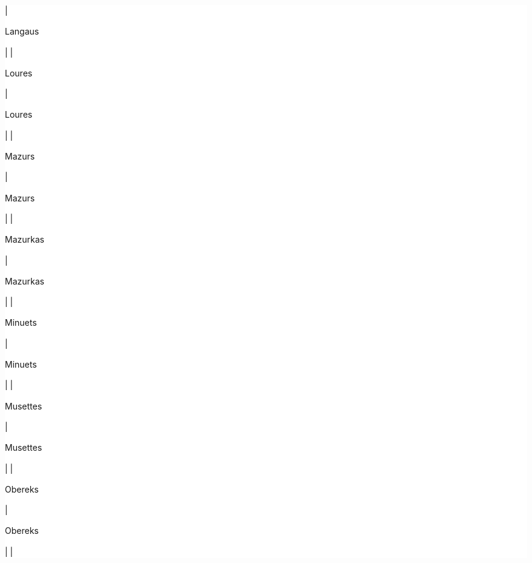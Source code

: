  |

Langaus

 | |

Loures

 |

Loures

 | |

Mazurs

 |

Mazurs

 | |

Mazurkas

 |

Mazurkas

 | |

Minuets

 |

Minuets

 | |

Musettes

 |

Musettes

 | |

Obereks

 |

Obereks

 | |
